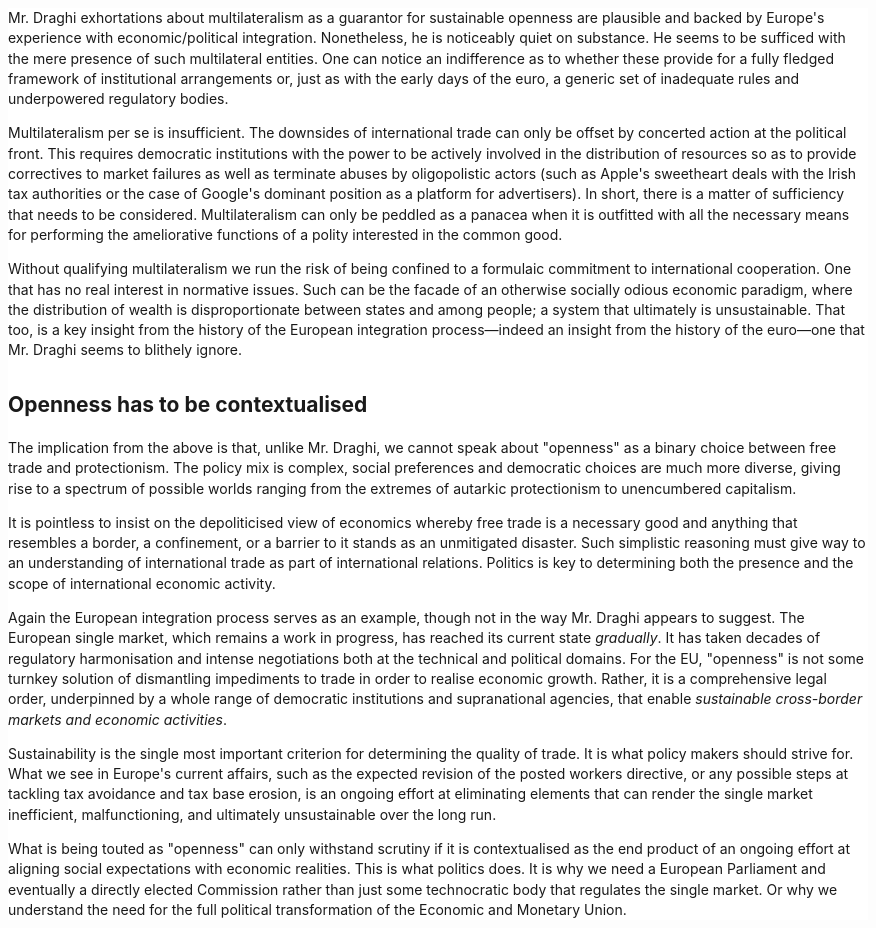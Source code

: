 Mr. Draghi exhortations about multilateralism as a guarantor for sustainable openness are plausible and backed by Europe's experience with economic/political integration. Nonetheless, he is noticeably quiet on substance. He seems to be sufficed with the mere presence of such multilateral entities. One can notice an indifference as to whether these provide for a fully fledged framework of institutional arrangements or, just as with the early days of the euro, a generic set of inadequate rules and underpowered regulatory bodies.

Multilateralism per se is insufficient. The downsides of international trade can only be offset by concerted action at the political front. This requires democratic institutions with the power to be actively involved in the distribution of resources so as to provide correctives to market failures as well as terminate abuses by oligopolistic actors (such as Apple's sweetheart deals with the Irish tax authorities or the case of Google's dominant position as a platform for advertisers). In short, there is a matter of sufficiency that needs to be considered. Multilateralism can only be peddled as a panacea when it is outfitted with all the necessary means for performing the ameliorative functions of a polity interested in the common good.

Without qualifying multilateralism we run the risk of being confined to a formulaic commitment to international cooperation. One that has no real interest in normative issues. Such can be the facade of an otherwise socially odious economic paradigm, where the distribution of wealth is disproportionate between states and among people; a system that ultimately is unsustainable. That too, is a key insight from the history of the European integration process—indeed an insight from the history of the euro—one that Mr. Draghi seems to blithely ignore.

## Openness has to be contextualised

The implication from the above is that, unlike Mr. Draghi, we cannot speak about "openness" as a binary choice between free trade and protectionism. The policy mix is complex, social preferences and democratic choices are much more diverse, giving rise to a spectrum of possible worlds ranging from the extremes of autarkic protectionism to unencumbered capitalism.

It is pointless to insist on the depoliticised view of economics whereby free trade is a necessary good and anything that resembles a border, a confinement, or a barrier to it stands as an unmitigated disaster. Such simplistic reasoning must give way to an understanding of international trade as part of international relations. Politics is key to determining both the presence and the scope of international economic activity.

Again the European integration process serves as an example, though not in the way Mr. Draghi appears to suggest. The European single market, which remains a work in progress, has reached its current state *gradually*. It has taken decades of regulatory harmonisation and intense negotiations both at the technical and political domains. For the EU, "openness" is not some turnkey solution of dismantling impediments to trade in order to realise economic growth. Rather, it is a comprehensive legal order, underpinned by a whole range of democratic institutions and supranational agencies, that enable *sustainable cross-border markets and economic activities*.

Sustainability is the single most important criterion for determining the quality of trade. It is what policy makers should strive for. What we see in Europe's current affairs, such as the expected revision of the posted workers directive, or any possible steps at tackling tax avoidance and tax base erosion, is an ongoing effort at eliminating elements that can render the single market inefficient, malfunctioning, and ultimately unsustainable over the long run.

What is being touted as "openness" can only withstand scrutiny if it is contextualised as the end product of an ongoing effort at aligning social expectations with economic realities. This is what politics does. It is why we need a European Parliament and eventually a directly elected Commission rather than just some technocratic body that regulates the single market. Or why we understand the need for the full political transformation of the Economic and Monetary Union.
